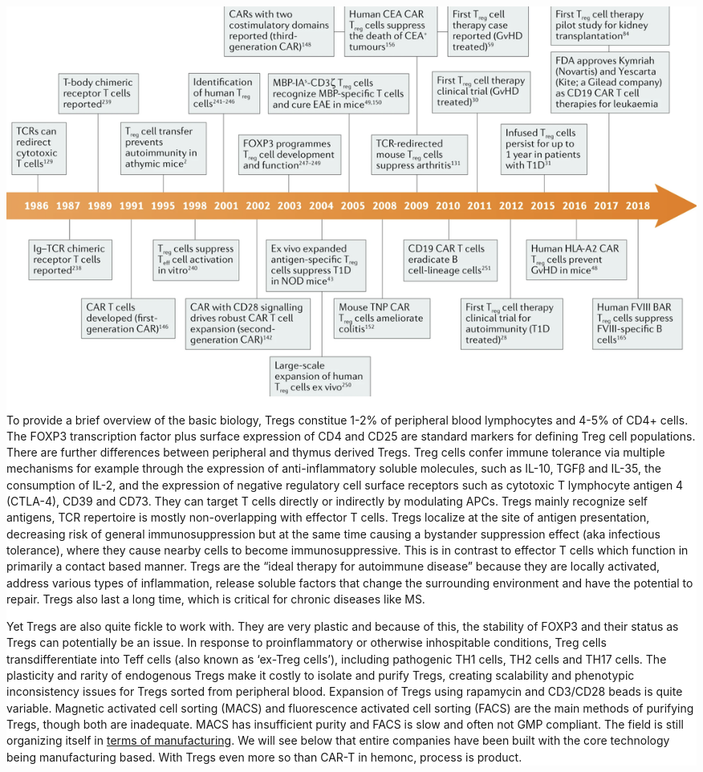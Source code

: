 ![Treg Timeline](Treg_timeline.jpg "Treg Timeline")

To provide a brief overview of the basic biology, Tregs constitue 1-2% of peripheral blood lymphocytes and 4-5% of CD4+ cells. The FOXP3 transcription factor plus surface expression of CD4 and CD25 are standard markers for defining Treg cell populations. There are further differences between peripheral and thymus derived Tregs. Treg cells confer immune tolerance via multiple mechanisms for example through the expression of anti-inflammatory soluble molecules, such as IL-10, TGFβ and IL-35, the consumption of IL-2, and the expression of negative regulatory cell surface receptors such as cytotoxic T lymphocyte antigen 4 (CTLA-4), CD39 and CD73. They can target T cells directly or indirectly by modulating APCs. Tregs mainly recognize self antigens, TCR repertoire is mostly non-overlapping with effector T cells. Tregs localize at the site of antigen presentation, decreasing risk of general immunosuppression but at the same time causing a bystander suppression effect (aka infectious tolerance), where they cause nearby cells to become immunosuppressive. This is in contrast to effector T cells which function in primarily a contact based manner. Tregs are the “ideal therapy for autoimmune disease” because they are locally activated, address various types of inflammation, release soluble factors that change the surrounding environment and have the potential to repair. Tregs also last a long time, which is critical for chronic diseases like MS.

Yet Tregs are also quite fickle to work with. They are very plastic and because of this, the stability of FOXP3 and their status as Tregs can potentially be an issue. In response to proinflammatory or otherwise inhospitable conditions, Treg cells transdifferentiate into Teff cells (also known as ‘ex-Treg cells’), including pathogenic TH1 cells, TH2 cells and TH17 cells. The plasticity and rarity of endogenous Tregs make it costly to isolate and purify Tregs, creating scalability and phenotypic inconsistency issues for Tregs sorted from peripheral blood. Expansion of Tregs using rapamycin and CD3/CD28 beads is quite variable. Magnetic activated cell sorting (MACS) and fluorescence activated cell sorting (FACS) are the main methods of purifying Tregs, though both are inadequate. MACS has insufficient purity and FACS is slow and often not GMP compliant. The field is still organizing itself in [terms of manufacturing](https://www.ncbi.nlm.nih.gov/labs/pmc/articles/PMC5775516/). We will see below that entire companies have been built with the core technology being manufacturing based. With Tregs even more so than CAR-T in hemonc, process is product.
